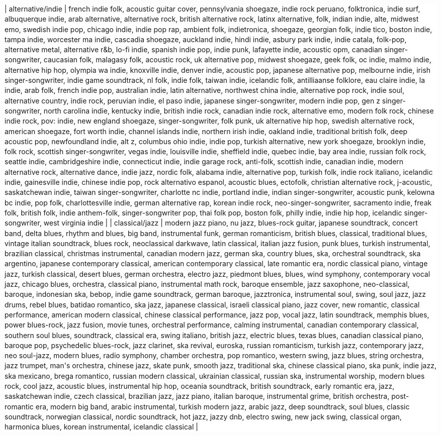 | alternative/indie | french indie folk, acoustic guitar cover, pennsylvania shoegaze, indie rock peruano, folktronica, indie surf, albuquerque indie, arab alternative, alternative rock, british alternative rock, latinx alternative, folk, indian indie, alte, midwest emo, swedish indie pop, chicago indie, indie pop rap, ambient folk, indietronica, shoegaze, georgian folk, indie tico, boston indie, tampa indie, worcester ma indie, cascadia shoegaze, auckland indie, hindi indie, asbury park indie, indie catala, folk-pop, alternative metal, alternative r&b, lo-fi indie, spanish indie pop, indie punk, lafayette indie, acoustic opm, canadian singer-songwriter, caucasian folk, malagasy folk, acoustic rock, uk alternative pop, midwest shoegaze, geek folk, oc indie, malmo indie, alternative hip hop, olympia wa indie, knoxville indie, denver indie, acoustic pop, japanese alternative pop, melbourne indie, irish singer-songwriter, indie game soundtrack, nl folk, indie folk, taiwan indie, icelandic folk, antilliaanse folklore, eau claire indie, la indie, arab folk, french indie pop, australian indie, latin alternative, northwest china indie, alternative pop rock, indie soul, alternative country, indie rock, peruvian indie, el paso indie, japanese singer-songwriter, modern indie pop, gen z singer-songwriter, north carolina indie, kentucky indie, british indie rock, canadian indie rock, alternative emo, modern folk rock, chinese indie rock, pov: indie, new england shoegaze, singer-songwriter, folk punk, uk alternative hip hop, swedish alternative rock, american shoegaze, fort worth indie, channel islands indie, northern irish indie, oakland indie, traditional british folk, deep acoustic pop, newfoundland indie, alt z, columbus ohio indie, indie pop, turkish alternative, new york shoegaze, brooklyn indie, folk rock, scottish singer-songwriter, vegas indie, louisville indie, sheffield indie, quebec indie, bay area indie, russian folk rock, seattle indie, cambridgeshire indie, connecticut indie, indie garage rock, anti-folk, scottish indie, canadian indie, modern alternative rock, alternative dance, indie jazz, nordic folk, alabama indie, alternative pop, turkish folk, indie rock italiano, icelandic indie, gainesville indie, chinese indie pop, rock alternativo espanol, acoustic blues, ectofolk, christian alternative rock, j-acoustic, saskatchewan indie, taiwan singer-songwriter, charlotte nc indie, portland indie, indian singer-songwriter, acoustic punk, kelowna bc indie, pop folk, charlottesville indie, german alternative rap, korean indie rock, neo-singer-songwriter, sacramento indie, freak folk, british folk, indie anthem-folk, singer-songwriter pop, thai folk pop, boston folk, philly indie, indie hip hop, icelandic singer-songwriter, west virginia indie |
| classical/jazz | modern jazz piano, nu jazz, blues-rock guitar, japanese soundtrack, concert band, delta blues, rhythm and blues, big band, instrumental funk, german romanticism, british blues, classical, traditional blues, vintage italian soundtrack, blues rock, neoclassical darkwave, latin classical, italian jazz fusion, punk blues, turkish instrumental, brazilian classical, christmas instrumental, canadian modern jazz, german ska, country blues, ska, orchestral soundtrack, ska argentino, japanese contemporary classical, american contemporary classical, late romantic era, nordic classical piano, vintage jazz, turkish classical, desert blues, german orchestra, electro jazz, piedmont blues, blues, wind symphony, contemporary vocal jazz, chicago blues, orchestra, classical piano, instrumental math rock, baroque ensemble, jazz saxophone, neo-classical, baroque, indonesian ska, bebop, indie game soundtrack, german baroque, jazztronica, instrumental soul, swing, soul jazz, jazz drums, rebel blues, batidao romantico, ska jazz, japanese classical, israeli classical piano, jazz cover, new romantic, classical performance, american modern classical, chinese classical performance, jazz pop, vocal jazz, latin soundtrack, memphis blues, power blues-rock, jazz fusion, movie tunes, orchestral performance, calming instrumental, canadian contemporary classical, southern soul blues, soundtrack, classical era, swing italiano, british jazz, electric blues, texas blues, canadian classical piano, baroque pop, psychedelic blues-rock, jazz clarinet, ska revival, euroska, russian romanticism, turkish jazz, contemporary jazz, neo soul-jazz, modern blues, radio symphony, chamber orchestra, pop romantico, western swing, jazz blues, string orchestra, jazz trumpet, man's orchestra, chinese jazz, skate punk, smooth jazz, traditional ska, chinese classical piano, ska punk, indie jazz, ska mexicano, brega romantico, russian modern classical, ukrainian classical, russian ska, instrumental worship, modern blues rock, cool jazz, acoustic blues, instrumental hip hop, oceania soundtrack, british soundtrack, early romantic era, jazz, saskatchewan indie, czech classical, brazilian jazz, jazz piano, italian baroque, instrumental grime, british orchestra, post-romantic era, modern big band, arabic instrumental, turkish modern jazz, arabic jazz, deep soundtrack, soul blues, classic soundtrack, norwegian classical, nordic soundtrack, hot jazz, jazzy dnb, electro swing, new jack swing, classical organ, harmonica blues, korean instrumental, icelandic classical |